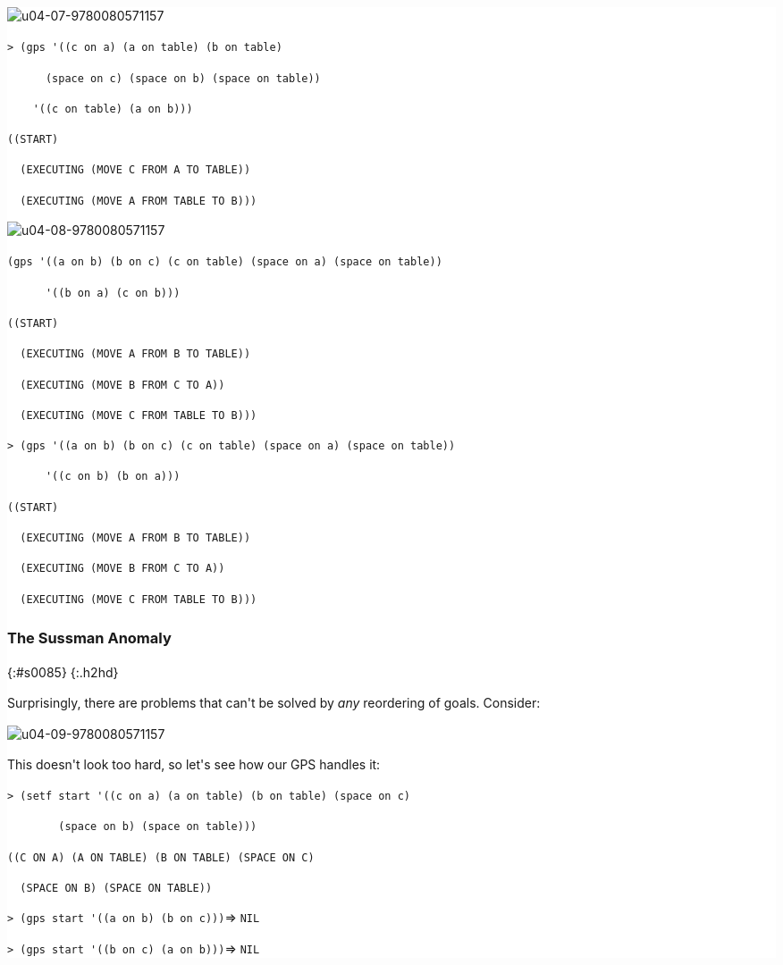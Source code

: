 ![u04-07-9780080571157](images/B9780080571157500042/u04-07-9780080571157.jpg)     

`> (gps '((c on a) (a on table) (b on table)`

`      (space on c) (space on b) (space on table))`

`    '((c on table) (a on b)))`

`((START)`

`  (EXECUTING (MOVE C FROM A TO TABLE))`

`  (EXECUTING (MOVE A FROM TABLE TO B)))`

![u04-08-9780080571157](images/B9780080571157500042/u04-08-9780080571157.jpg)     

`(gps '((a on b) (b on c) (c on table) (space on a) (space on table))`

`      '((b on a) (c on b)))`

`((START)`

`  (EXECUTING (MOVE A FROM B TO TABLE))`

`  (EXECUTING (MOVE B FROM C TO A))`

`  (EXECUTING (MOVE C FROM TABLE TO B)))`

`> (gps '((a on b) (b on c) (c on table) (space on a) (space on table))`

`      '((c on b) (b on a)))`

`((START)`

`  (EXECUTING (MOVE A FROM B TO TABLE))`

`  (EXECUTING (MOVE B FROM C TO A))`

`  (EXECUTING (MOVE C FROM TABLE TO B)))`

### The Sussman Anomaly
{:#s0085}
{:.h2hd}

Surprisingly, there are problems that can't be solved by *any* reordering of goals.
Consider:

![u04-09-9780080571157](images/B9780080571157500042/u04-09-9780080571157.jpg)     

This doesn't look too hard, so let's see how our GPS handles it:

`> (setf start '((c on a) (a on table) (b on table) (space on c)`

`        (space on b) (space on table)))`

`((C ON A) (A ON TABLE) (B ON TABLE) (SPACE ON C)`

`  (SPACE ON B) (SPACE ON TABLE))`

`> (gps start '((a on b) (b on c)))`=> `NIL`

`> (gps start '((b on c) (a on b)))`=> `NIL`

